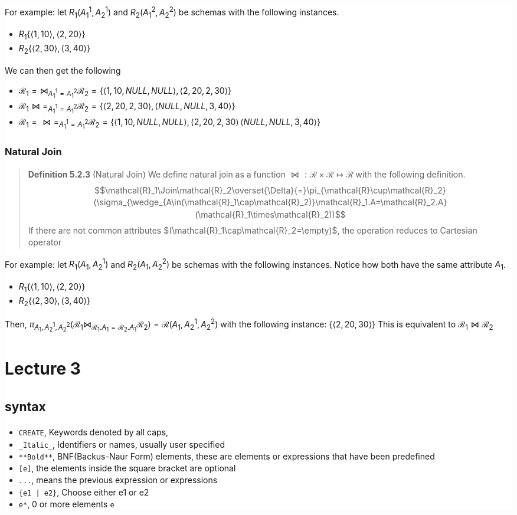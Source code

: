 

For example: let $R_1(A^1_1, A^1_2)$ and $R_2(A^2_1, A^2_2)$ be schemas with the following instances.

- $R_1 \{\langle 1, 10 \rangle, \langle 2, 20 \rangle\}$
- $R_2 \{\langle 2, 30 \rangle, \langle 3, 40 \rangle\}$

We can then get the following

- $\mathcal{R}_1=\Join_{A^1_1=A^2_1}\mathcal{R}_2=\{\langle 1, 10, NULL, NULL\rangle, \langle 2, 20, 2, 30\rangle\}$
- $\mathcal{R}_1\Join=_{A^1_1=A^2_1}\mathcal{R}_2=\{\langle 2, 20, 2, 30\rangle, \langle NULL, NULL, 3, 40 \rangle\}$
- $\mathcal{R}_1=\Join=_{A^1_1=A^2_1}\mathcal{R}_2=\{\langle 1, 10, NULL, NULL\rangle, \langle2, 20, 2, 30\rangle\, \langle NULL, NULL, 3, 40 \rangle\}$

### Natural Join

> **Definition 5.2.3** (Natural Join)
> We define natural join as a function
> $\Join : \mathcal{R}\times\mathcal{R}\mapsto\mathcal{R}$
> with the following definition.
> $$\mathcal{R}_1\Join\mathcal{R}_2\overset{\Delta}{=}\pi_{\mathcal{R}\cup\mathcal{R}_2}(\sigma_{\wedge_{A\in(\mathcal{R}_1\cap\mathcal{R}_2)}\mathcal{R}_1.A=\mathcal{R}_2.A}(\mathcal{R}_1\times\mathcal{R}_2))$$
> If there are not common attributes $(\mathcal{R}_1\cap\mathcal{R}_2=\empty)$, the operation reduces to Cartesian operator

For example: let $R_1(A_1, A^1_2)$ and $R_2(A_1, A^2_2)$ be schemas with the following instances.
Notice how both have the same attribute $A_1$.

- $R_1 \{\langle 1, 10 \rangle, \langle 2, 20 \rangle\}$
- $R_2 \{\langle 2, 30 \rangle, \langle 3, 40 \rangle\}$

Then, $\pi_{A_1, A^1_2, A^2_2}(\mathcal{R}_1 \Join_{\mathcal{R}_1.A_1=\mathcal{R}_2.A_1}\mathcal{R}_2) = \mathcal{R}(A_1,A^1_2,A^2_2)$ with the following instance:
$\{\langle 2, 20, 30 \rangle\}$
This is equivalent to
$\mathcal{R}_1\Join\mathcal{R}_2$

# Lecture 3

## syntax

- `CREATE`, Keywords denoted by all caps,
- `_Italic_`, Identifiers or names, usually user specified
- `**Bold**`, BNF(Backus-Naur Form) elements, these are elements or expressions that have been predefined
- `[e]`, the elements inside the square bracket are optional
- `...`, means the previous expression or expressions
- `{e1 | e2}`, Choose either e1 or e2
- `e*`, 0 or more elements `e`
